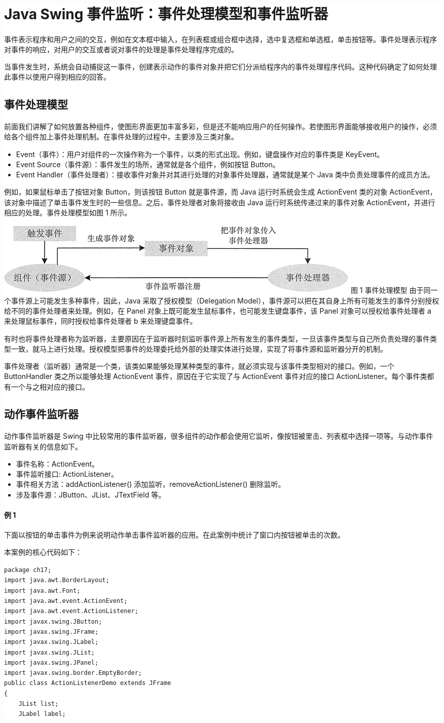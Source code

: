 # Java Swing 事件监听：事件处理模型和事件监听器

事件表示程序和用户之间的交互，例如在文本框中输入，在列表框或组合框中选择，选中复选框和单选框，单击按钮等。事件处理表示程序对事件的响应，对用户的交互或者说对事件的处理是事件处理程序完成的。

当事件发生时，系统会自动捕捉这一事件，创建表示动作的事件对象并把它们分派给程序内的事件处理程序代码。这种代码确定了如何处理此事件以使用户得到相应的回答。

## 事件处理模型

前面我们讲解了如何放置各种组件，使图形界面更加丰富多彩，但是还不能响应用户的任何操作。若使图形界面能够接收用户的操作，必须给各个组件加上事件处理机制。在事件处理的过程中，主要涉及三类对象。

*   Event（事件）：用户对组件的一次操作称为一个事件，以类的形式出现。例如，键盘操作对应的事件类是 KeyEvent。
*   Event Source（事件源）：事件发生的场所，通常就是各个组件，例如按钮 Button。
*   Event Handler（事件处理者）：接收事件对象并对其进行处理的对象事件处理器，通常就是某个 Java 类中负责处理事件的成员方法。

例如，如果鼠标单击了按钮对象 Button，则该按钮 Button 就是事件源，而 Java 运行时系统会生成 ActionEvent 类的对象 ActionEvent，该对象中描述了单击事件发生时的一些信息。之后，事件处理者对象将接收由 Java 运行时系统传递过来的事件对象 ActionEvent，并进行相应的处理。事件处理模型如图 1 所示。

![事件处理模型](img/06fcf053952c663c6b3c26a46fe12598.jpg)
图 1 事件处理模型
由于同一个事件源上可能发生多种事件，因此，Java 采取了授权模型（Delegation Model），事件源可以把在其自身上所有可能发生的事件分别授权给不同的事件处理者来处理。例如，在 Panel 对象上既可能发生鼠标事件，也可能发生键盘事件，该 Panel 对象可以授权给事件处理者 a 来处理鼠标事件，同时授权给事件处理者 b 来处理键盘事件。

有时也将事件处理者称为监听器，主要原因在于监听器时刻监听事件源上所有发生的事件类型，一旦该事件类型与自己所负责处理的事件类型一致，就马上进行处理。授权模型把事件的处理委托给外部的处理实体进行处理，实现了将事件源和监听器分开的机制。

事件处理者（监听器）通常是一个类，该类如果能够处理某种类型的事件，就必须实现与该事件类型相对的接口。例如，一个 ButtonHandler 类之所以能够处理 ActionEvent 事件，原因在于它实现了与 ActionEvent 事件对应的接口 ActionListener。每个事件类都有一个与之相对应的接口。

## 动作事件监听器

动作事件监听器是 Swing 中比较常用的事件监听器，很多组件的动作都会使用它监听，像按钮被里击、列表框中选择一项等。与动作事件监听器有关的信息如下。

*   事件名称：ActionEvent。
*   事件监听接口: ActionListener。
*   事件相关方法：addActionListener() 添加监听，removeActionListener() 删除监听。
*   涉及事件源：JButton、JList、JTextField 等。

#### 例 1

下面以按钮的单击事件为例来说明动作单击事件监听器的应用。在此案例中统计了窗口内按钮被单击的次数。

本案例的核心代码如下：

```
package ch17;
import java.awt.BorderLayout;
import java.awt.Font;
import java.awt.event.ActionEvent;
import java.awt.event.ActionListener;
import javax.swing.JButton;
import javax.swing.JFrame;
import javax.swing.JLabel;
import javax.swing.JList;
import javax.swing.JPanel;
import javax.swing.border.EmptyBorder;
public class ActionListenerDemo extends JFrame
{
    JList list;
    JLabel label;
```